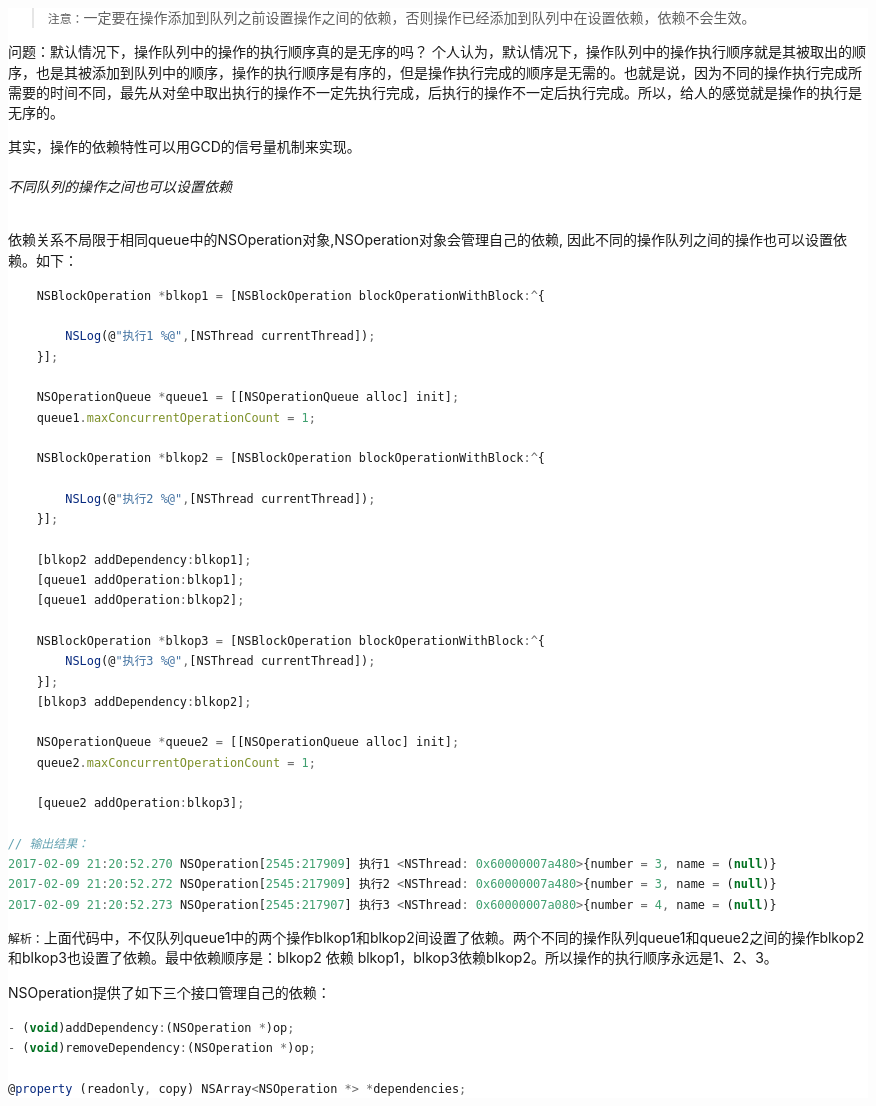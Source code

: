 >  `注意：`一定要在操作添加到队列之前设置操作之间的依赖，否则操作已经添加到队列中在设置依赖，依赖不会生效。 

问题：默认情况下，操作队列中的操作的执行顺序真的是无序的吗？ 个人认为，默认情况下，操作队列中的操作执行顺序就是其被取出的顺序，也是其被添加到队列中的顺序，操作的执行顺序是有序的，但是操作执行完成的顺序是无需的。也就是说，因为不同的操作执行完成所需要的时间不同，最先从对垒中取出执行的操作不一定先执行完成，后执行的操作不一定后执行完成。所以，给人的感觉就是操作的执行是无序的。

其实，操作的依赖特性可以用GCD的信号量机制来实现。

###### 不同队列的操作之间也可以设置依赖

依赖关系不局限于相同queue中的NSOperation对象,NSOperation对象会管理自己的依赖, 因此不同的操作队列之间的操作也可以设置依赖。如下：

```javascript
    NSBlockOperation *blkop1 = [NSBlockOperation blockOperationWithBlock:^{

        NSLog(@"执行1 %@",[NSThread currentThread]);
    }];
    
    NSOperationQueue *queue1 = [[NSOperationQueue alloc] init];
    queue1.maxConcurrentOperationCount = 1;

    NSBlockOperation *blkop2 = [NSBlockOperation blockOperationWithBlock:^{

        NSLog(@"执行2 %@",[NSThread currentThread]);
    }];
    
    [blkop2 addDependency:blkop1];
    [queue1 addOperation:blkop1];
    [queue1 addOperation:blkop2];
    
    NSBlockOperation *blkop3 = [NSBlockOperation blockOperationWithBlock:^{
        NSLog(@"执行3 %@",[NSThread currentThread]);
    }];
    [blkop3 addDependency:blkop2];
    
    NSOperationQueue *queue2 = [[NSOperationQueue alloc] init];
    queue2.maxConcurrentOperationCount = 1;
    
    [queue2 addOperation:blkop3];
    
// 输出结果：
2017-02-09 21:20:52.270 NSOperation[2545:217909] 执行1 <NSThread: 0x60000007a480>{number = 3, name = (null)}
2017-02-09 21:20:52.272 NSOperation[2545:217909] 执行2 <NSThread: 0x60000007a480>{number = 3, name = (null)}
2017-02-09 21:20:52.273 NSOperation[2545:217907] 执行3 <NSThread: 0x60000007a080>{number = 4, name = (null)}
```

`解析：`上面代码中，不仅队列queue1中的两个操作blkop1和blkop2间设置了依赖。两个不同的操作队列queue1和queue2之间的操作blkop2和blkop3也设置了依赖。最中依赖顺序是：blkop2 依赖 blkop1，blkop3依赖blkop2。所以操作的执行顺序永远是1、2、3。

NSOperation提供了如下三个接口管理自己的依赖：

```javascript
- (void)addDependency:(NSOperation *)op;
- (void)removeDependency:(NSOperation *)op;

@property (readonly, copy) NSArray<NSOperation *> *dependencies;
```
